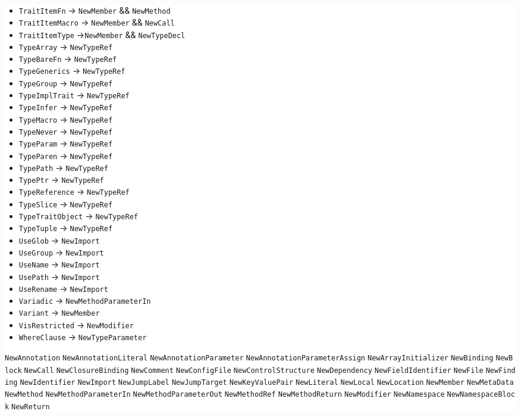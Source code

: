 - `TraitItemFn` -> `NewMember` && `NewMethod`
- `TraitItemMacro` -> `NewMember` && `NewCall`
- `TraitItemType` ->`NewMember` && `NewTypeDecl`
- `TypeArray` -> `NewTypeRef`
- `TypeBareFn` -> `NewTypeRef`
- `TypeGenerics` -> `NewTypeRef`
- `TypeGroup` -> `NewTypeRef`
- `TypeImplTrait` -> `NewTypeRef`
- `TypeInfer` -> `NewTypeRef`
- `TypeMacro` -> `NewTypeRef`
- `TypeNever` -> `NewTypeRef`
- `TypeParam` -> `NewTypeRef`
- `TypeParen` -> `NewTypeRef`
- `TypePath` -> `NewTypeRef`
- `TypePtr` -> `NewTypeRef`
- `TypeReference` -> `NewTypeRef`
- `TypeSlice` -> `NewTypeRef`
- `TypeTraitObject` -> `NewTypeRef`
- `TypeTuple` -> `NewTypeRef`
- `UseGlob` -> `NewImport`
- `UseGroup` -> `NewImport`
- `UseName` -> `NewImport`
- `UsePath` -> `NewImport`
- `UseRename` -> `NewImport`
- `Variadic` -> `NewMethodParameterIn`
- `Variant` -> `NewMember`
- `VisRestricted` -> `NewModifier`
- `WhereClause` -> `NewTypeParameter`

`NewAnnotation`
`NewAnnotationLiteral`
`NewAnnotationParameter`
`NewAnnotationParameterAssign`
`NewArrayInitializer`
`NewBinding`
`NewBlock`
`NewCall`
`NewClosureBinding`
`NewComment`
`NewConfigFile`
`NewControlStructure`
`NewDependency`
`NewFieldIdentifier`
`NewFile`
`NewFinding`
`NewIdentifier`
`NewImport`
`NewJumpLabel`
`NewJumpTarget`
`NewKeyValuePair`
`NewLiteral`
`NewLocal`
`NewLocation`
`NewMember`
`NewMetaData`
`NewMethod`
`NewMethodParameterIn`
`NewMethodParameterOut`
`NewMethodRef`
`NewMethodReturn`
`NewModifier`
`NewNamespace`
`NewNamespaceBlock`
`NewReturn`